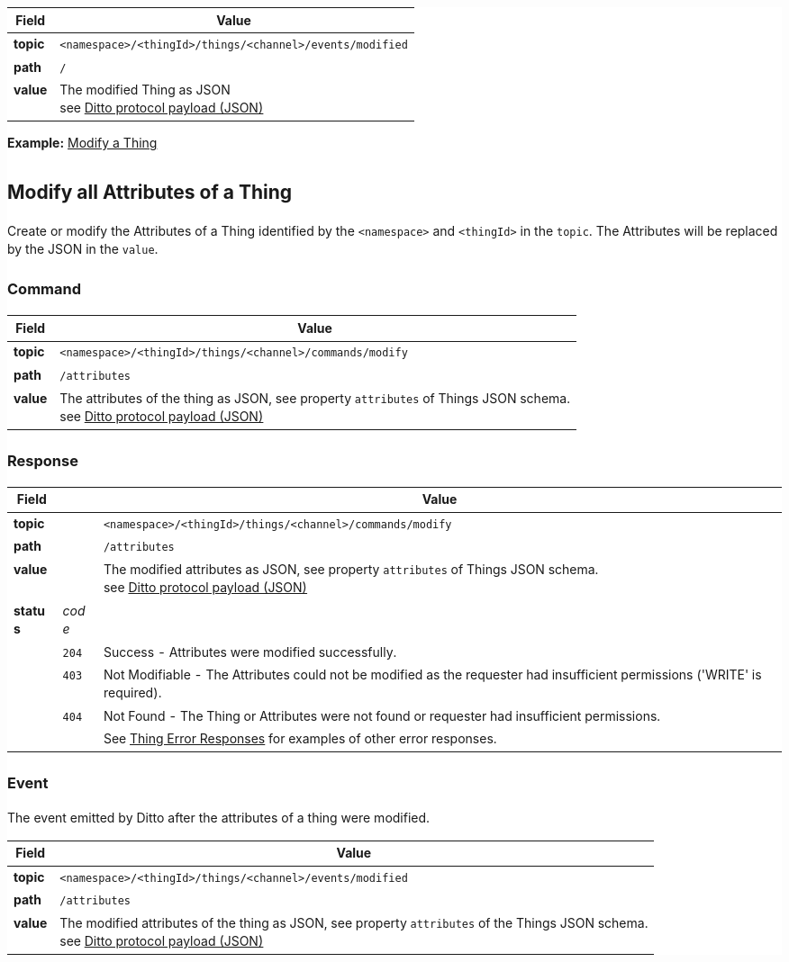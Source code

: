 | Field     | Value                   |
|-----------|-------------------------|
| **topic** | `<namespace>/<thingId>/things/<channel>/events/modified`     |
| **path**  | `/`     |
| **value** | The modified Thing as JSON<br/>see [Ditto protocol payload (JSON)](protocol-specification.html#dittoProtocolPayload) |

**Example:** 
[Modify a Thing](protocol-examples-modifything.html)


## Modify all Attributes of a Thing

Create or modify the Attributes of a Thing identified by the `<namespace>` and `<thingId>` in the `topic`.
The Attributes will be replaced by the JSON in the `value`.

### Command

| Field     | Value                   |
|-----------|-------------------------|
| **topic** | `<namespace>/<thingId>/things/<channel>/commands/modify`     |
| **path**  | `/attributes`     |
| **value** | The attributes of the thing as JSON, see property `attributes` of Things JSON schema.<br/>see [Ditto protocol payload (JSON)](protocol-specification.html#dittoProtocolPayload) |

### Response

| Field      |        | Value                    |
|------------|--------|--------------------------|
| **topic**  |        | `<namespace>/<thingId>/things/<channel>/commands/modify` |
| **path**   |        | `/attributes`                      |
| **value**  |        | The modified attributes as JSON, see property `attributes` of Things JSON schema. <br/>see [Ditto protocol payload (JSON)](protocol-specification.html#dittoProtocolPayload) |
| **status** | _code_ |                          | 
|            | `204`  | Success - Attributes were modified successfully.       |
|            | `403`  | Not Modifiable - The Attributes could not be modified as the requester had insufficient permissions ('WRITE' is required).  |
|            | `404`  | Not Found - The Thing or Attributes were not found or requester had insufficient permissions.  |
|            |        | See [Thing Error Responses](protocol-examples-errorresponses.html) for examples of other error responses. |

### Event

The event emitted by Ditto after the attributes of a thing were modified.

| Field     | Value                   |
|-----------|-------------------------|
| **topic** | `<namespace>/<thingId>/things/<channel>/events/modified`     |
| **path**  | `/attributes`     |
| **value** | The modified attributes of the thing as JSON, see property `attributes` of the Things JSON schema.<br/>see [Ditto protocol payload (JSON)](protocol-specification.html#dittoProtocolPayload) |
